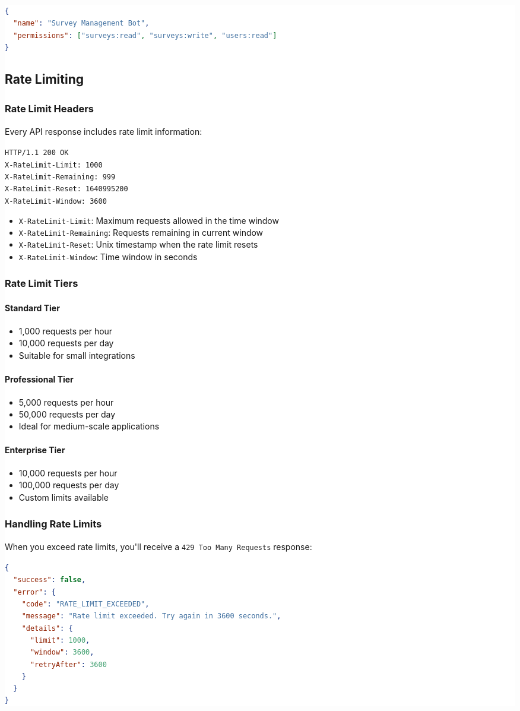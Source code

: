 ```json
{
  "name": "Survey Management Bot",
  "permissions": ["surveys:read", "surveys:write", "users:read"]
}
```

## Rate Limiting

### Rate Limit Headers

Every API response includes rate limit information:

```http
HTTP/1.1 200 OK
X-RateLimit-Limit: 1000
X-RateLimit-Remaining: 999
X-RateLimit-Reset: 1640995200
X-RateLimit-Window: 3600
```

- `X-RateLimit-Limit`: Maximum requests allowed in the time window
- `X-RateLimit-Remaining`: Requests remaining in current window
- `X-RateLimit-Reset`: Unix timestamp when the rate limit resets
- `X-RateLimit-Window`: Time window in seconds

### Rate Limit Tiers

#### Standard Tier

- 1,000 requests per hour
- 10,000 requests per day
- Suitable for small integrations

#### Professional Tier

- 5,000 requests per hour
- 50,000 requests per day
- Ideal for medium-scale applications

#### Enterprise Tier

- 10,000 requests per hour
- 100,000 requests per day
- Custom limits available

### Handling Rate Limits

When you exceed rate limits, you'll receive a `429 Too Many Requests` response:

```json
{
  "success": false,
  "error": {
    "code": "RATE_LIMIT_EXCEEDED",
    "message": "Rate limit exceeded. Try again in 3600 seconds.",
    "details": {
      "limit": 1000,
      "window": 3600,
      "retryAfter": 3600
    }
  }
}
```
